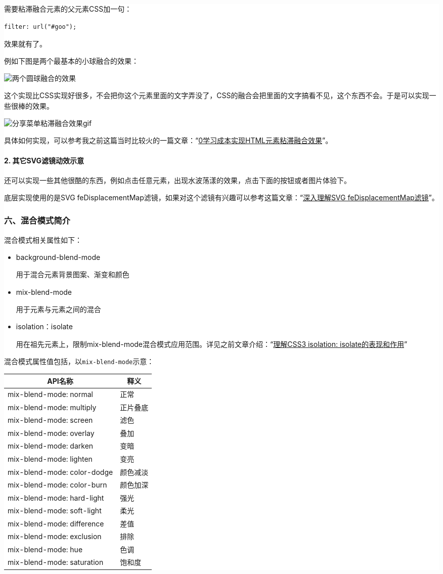 需要粘滞融合元素的父元素CSS加一句：

```
filter: url("#goo");
```

效果就有了。

例如下图是两个最基本的小球融合的效果：

![两个圆球融合的效果](https://image.zhangxinxu.com/image/blog/201712/2017-12-20_230912.png)

这个实现比CSS实现好很多，不会把你这个元素里面的文字弄没了，CSS的融合会把里面的文字搞看不见，这个东西不会。于是可以实现一些很棒的效果。

![分享菜单粘滞融合效果gif](https://image.zhangxinxu.com/image/blog/201712/gooey-share-s.gif)

具体如何实现，可以参考我之前这篇当时比较火的一篇文章：“[0学习成本实现HTML元素粘滞融合效果](https://www.zhangxinxu.com/wordpress/2017/12/svg-filter-fuse-gooey-effect/)”。

#### 2. 其它SVG滤镜动效示意

还可以实现一些其他很酷的东西，例如点击任意元素，出现水波荡漾的效果，点击下面的按钮或者图片体验下。

底层实现使用的是SVG feDisplacementMap滤镜，如果对这个滤镜有兴趣可以参考这篇文章：“[深入理解SVG feDisplacementMap滤镜](https://www.zhangxinxu.com/wordpress/?p=6626)”。

### 六、混合模式简介

混合模式相关属性如下：

- background-blend-mode

  用于混合元素背景图案、渐变和颜色

- mix-blend-mode

  用于元素与元素之间的混合

- isolation：isolate

  用在祖先元素上，限制mix-blend-mode混合模式应用范围。详见之前文章介绍：“[理解CSS3 isolation: isolate的表现和作用](https://www.zhangxinxu.com/wordpress/2016/01/understand-css3-isolation-isolate/)”

混合模式属性值包括，以`mix-blend-mode`示意：

| API名称                     | 释义     |
| --------------------------- | -------- |
| mix-blend-mode: normal      | 正常     |
| mix-blend-mode: multiply    | 正片叠底 |
| mix-blend-mode: screen      | 滤色     |
| mix-blend-mode: overlay     | 叠加     |
| mix-blend-mode: darken      | 变暗     |
| mix-blend-mode: lighten     | 变亮     |
| mix-blend-mode: color-dodge | 颜色减淡 |
| mix-blend-mode: color-burn  | 颜色加深 |
| mix-blend-mode: hard-light  | 强光     |
| mix-blend-mode: soft-light  | 柔光     |
| mix-blend-mode: difference  | 差值     |
| mix-blend-mode: exclusion   | 排除     |
| mix-blend-mode: hue         | 色调     |
| mix-blend-mode: saturation  | 饱和度   |